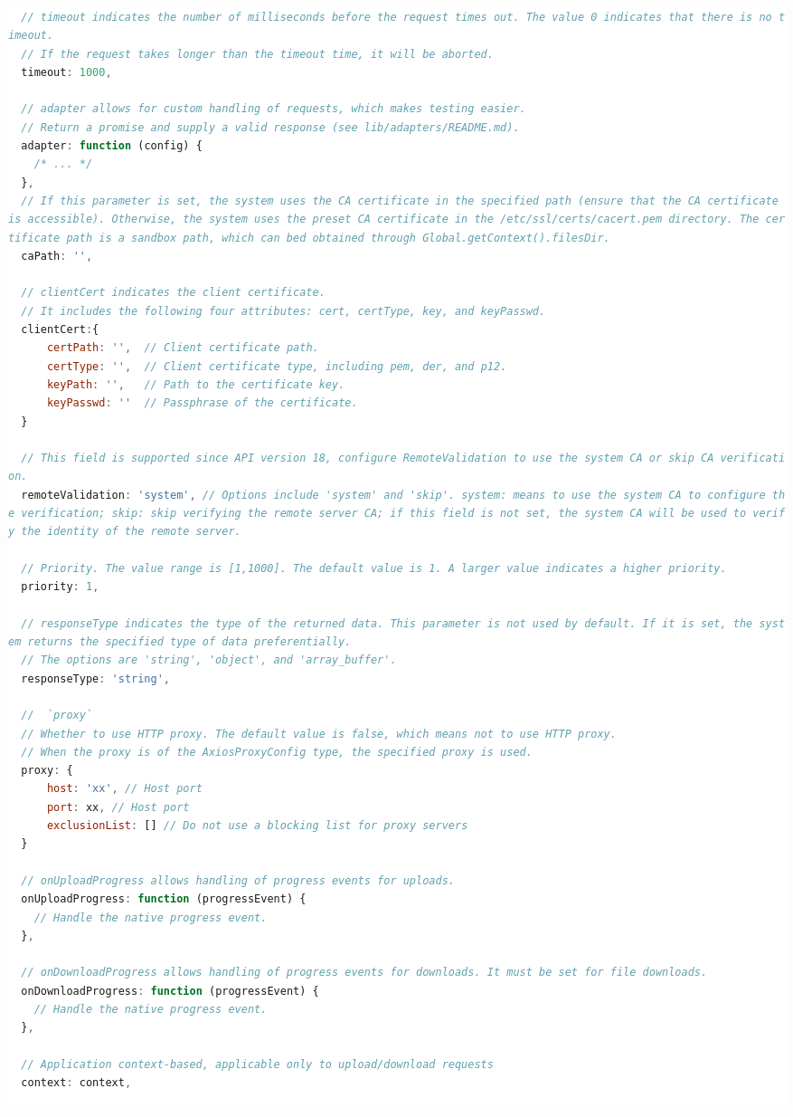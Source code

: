   ```javascript
    // timeout indicates the number of milliseconds before the request times out. The value 0 indicates that there is no timeout.
    // If the request takes longer than the timeout time, it will be aborted.
    timeout: 1000,
    
    // adapter allows for custom handling of requests, which makes testing easier.
    // Return a promise and supply a valid response (see lib/adapters/README.md).
    adapter: function (config) {
      /* ... */
    },
    // If this parameter is set, the system uses the CA certificate in the specified path (ensure that the CA certificate is accessible). Otherwise, the system uses the preset CA certificate in the /etc/ssl/certs/cacert.pem directory. The certificate path is a sandbox path, which can bed obtained through Global.getContext().filesDir.
    caPath: '',

    // clientCert indicates the client certificate. 
    // It includes the following four attributes: cert, certType, key, and keyPasswd.
    clientCert:{
        certPath: '',  // Client certificate path.
        certType: '',  // Client certificate type, including pem, der, and p12.
        keyPath: '',   // Path to the certificate key.
        keyPasswd: ''  // Passphrase of the certificate.
    }
    
    // This field is supported since API version 18, configure RemoteValidation to use the system CA or skip CA verification.
    remoteValidation: 'system', // Options include 'system' and 'skip'. system: means to use the system CA to configure the verification; skip: skip verifying the remote server CA; if this field is not set, the system CA will be used to verify the identity of the remote server.

    // Priority. The value range is [1,1000]. The default value is 1. A larger value indicates a higher priority.
    priority: 1,

    // responseType indicates the type of the returned data. This parameter is not used by default. If it is set, the system returns the specified type of data preferentially.
    // The options are 'string', 'object', and 'array_buffer'.
    responseType: 'string', 

    //  `proxy`
    // Whether to use HTTP proxy. The default value is false, which means not to use HTTP proxy.
    // When the proxy is of the AxiosProxyConfig type, the specified proxy is used.
    proxy: {
        host: 'xx', // Host port
        port: xx, // Host port
        exclusionList: [] // Do not use a blocking list for proxy servers
    }
    
    // onUploadProgress allows handling of progress events for uploads.
    onUploadProgress: function (progressEvent) {
      // Handle the native progress event.
    },
    
    // onDownloadProgress allows handling of progress events for downloads. It must be set for file downloads.
    onDownloadProgress: function (progressEvent) {
      // Handle the native progress event.
    },
    
    // Application context-based, applicable only to upload/download requests
    context: context,
    
  ```